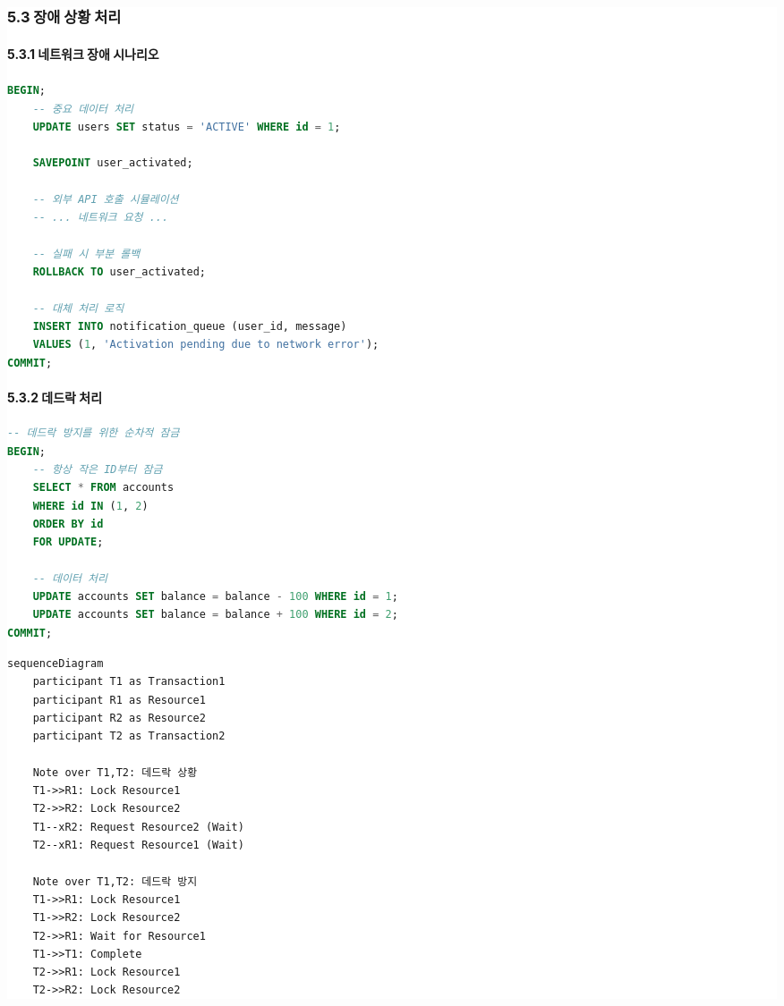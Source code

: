 ### 5.3 장애 상황 처리

#### 5.3.1 네트워크 장애 시나리오
```sql
BEGIN;
    -- 중요 데이터 처리
    UPDATE users SET status = 'ACTIVE' WHERE id = 1;
    
    SAVEPOINT user_activated;
    
    -- 외부 API 호출 시뮬레이션
    -- ... 네트워크 요청 ...
    
    -- 실패 시 부분 롤백
    ROLLBACK TO user_activated;
    
    -- 대체 처리 로직
    INSERT INTO notification_queue (user_id, message)
    VALUES (1, 'Activation pending due to network error');
COMMIT;
```

#### 5.3.2 데드락 처리
```sql
-- 데드락 방지를 위한 순차적 잠금
BEGIN;
    -- 항상 작은 ID부터 잠금
    SELECT * FROM accounts 
    WHERE id IN (1, 2)
    ORDER BY id
    FOR UPDATE;
    
    -- 데이터 처리
    UPDATE accounts SET balance = balance - 100 WHERE id = 1;
    UPDATE accounts SET balance = balance + 100 WHERE id = 2;
COMMIT;
```
```mermaid
sequenceDiagram
    participant T1 as Transaction1
    participant R1 as Resource1
    participant R2 as Resource2
    participant T2 as Transaction2
    
    Note over T1,T2: 데드락 상황
    T1->>R1: Lock Resource1
    T2->>R2: Lock Resource2
    T1--xR2: Request Resource2 (Wait)
    T2--xR1: Request Resource1 (Wait)
    
    Note over T1,T2: 데드락 방지
    T1->>R1: Lock Resource1
    T1->>R2: Lock Resource2
    T2->>R1: Wait for Resource1
    T1->>T1: Complete
    T2->>R1: Lock Resource1
    T2->>R2: Lock Resource2
```
